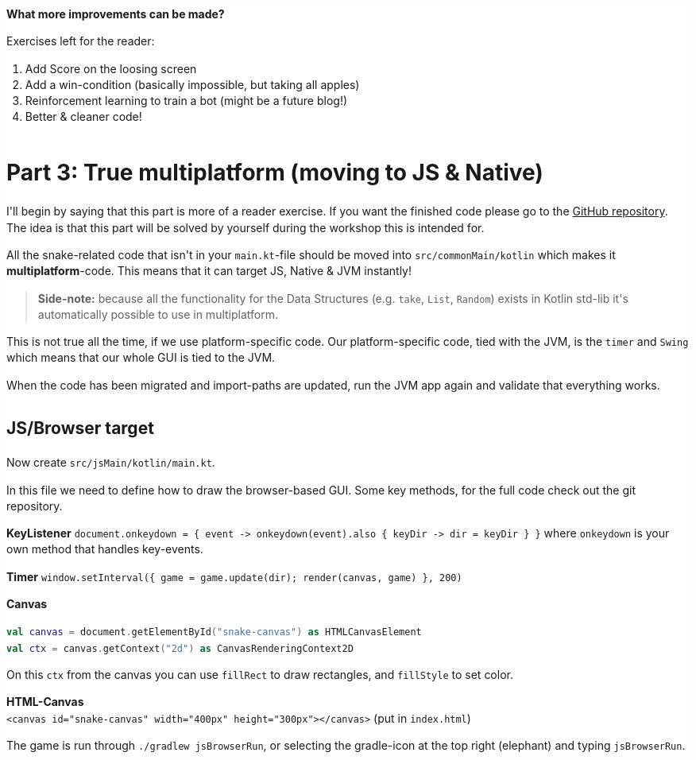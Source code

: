 **What more improvements can be made?**

Exercises left for the reader:

1. Add Score on the loosing screen
2. Add a win-condition (basically impossible, but taking all apples)
3. Reinforcement learning to train a bot (might be a future blog!)
4. Better & cleaner code!

# Part 3: True multiplatform (moving to JS & Native)

I'll begin by saying that this part is more of a reader exercise. If you want the finished code please go to the [GitHub repository](https://github.com/londogard/snake-js-jvm-native/tree/completed_project).  
The idea is that this part will be solved by yourself during the workshop this is intended for.

All the snake-related code that isn't in your `main.kt`-file should be moved into `src/commonMain/kotlin` which makes it **multiplatform**-code. This means that it can target JS, Native & JVM instantly! 

> **Side-note:** because all the functionality for the Data Structures (e.g. `take`, `List`, `Random`) exists in Kotlin std-lib it's automatically possible to use in multiplatform.

This is not true all the time, if we use platform-specific code. Our platform-specific code, tied with the JVM, is the `timer` and `Swing` which means that our whole GUI is tied to the JVM. 

When the code has been migrated and import-paths are updated, run the JVM app again and validate that everything works.

## JS/Browser target

Now create `src/jsMain/kotlin/main.kt`.

In this file we need to define how to draw the browser-based GUI. Some key methods, for the full code check out the git repository.

**KeyListener**
`document.onkeydown = { event -> onkeydown(event).also { keyDir -> dir = keyDir } }` where `onkeydown` is your own method that handles key-events.

**Timer** 
`window.setInterval({ game = game.update(dir); render(canvas, game) }, 200)`

**Canvas**  
```kotlin
val canvas = document.getElementById("snake-canvas") as HTMLCanvasElement
val ctx = canvas.getContext("2d") as CanvasRenderingContext2D
```

On this `ctx` from the canvas you can use `fillRect` to draw rectangles, and `fillStyle` to set color.

**HTML-Canvas**   
`<canvas id="snake-canvas" width="400px" height="300px"></canvas>` (put in `index.html`)

The game is run through `./gradlew jsBrowserRun`, or selecting the gradle-icon at the top right (elephant) and typing `jsBrowserRun`.
